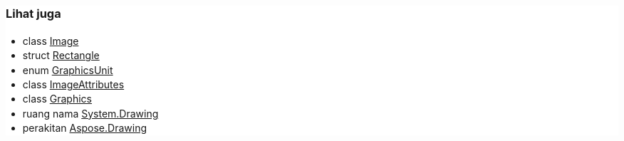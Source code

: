 ### Lihat juga

* class [Image](../../image/)
* struct [Rectangle](../../rectangle/)
* enum [GraphicsUnit](../../graphicsunit/)
* class [ImageAttributes](../../../system.drawing.imaging/imageattributes/)
* class [Graphics](../)
* ruang nama [System.Drawing](../../graphics/)
* perakitan [Aspose.Drawing](../../../)


